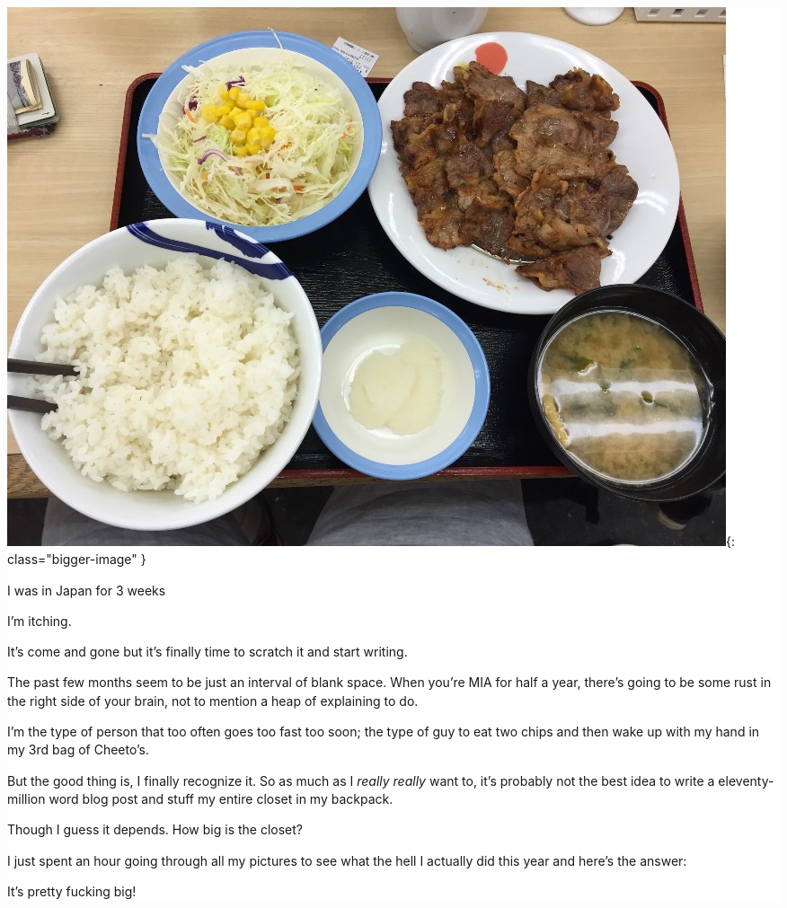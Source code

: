 ![](/img/1*bbbRsSM2sA2YAE5VMlwbkQ.jpeg){: class="bigger-image" }
<figcaption class="caption">I was in Japan for 3 weeks

I’m itching.

It’s come and gone but it’s finally time to scratch it and start writing.

The past few months seem to be just an interval of blank space. When you’re MIA for half a year, there’s going to be some rust in the right side of your brain, not to mention a heap of explaining to do.

I’m the type of person that too often goes too fast too soon; the type of guy to eat two chips and then wake up with my hand in my 3rd bag of Cheeto’s.

But the good thing is, I finally recognize it. So as much as I *really really* want to, it’s probably not the best idea to write a eleventy-million word blog post and stuff my entire closet in my backpack.

Though I guess it depends. How big is the closet?

I just spent an hour going through all my pictures to see what the hell I actually did this year and here’s the answer:

It’s pretty fucking big!
